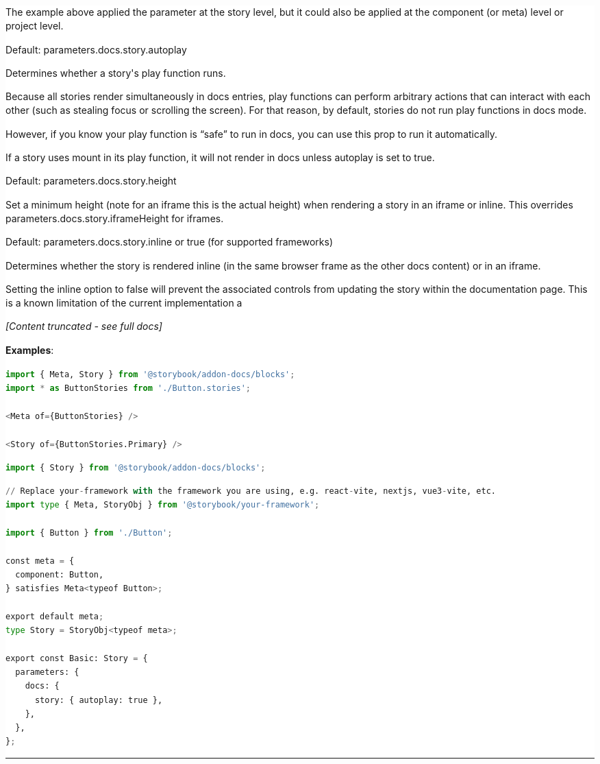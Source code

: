 The example above applied the parameter at the story level, but it could also be applied at the component (or meta) level or project level.

Default: parameters.docs.story.autoplay

Determines whether a story's play function runs.

Because all stories render simultaneously in docs entries, play functions can perform arbitrary actions that can interact with each other (such as stealing focus or scrolling the screen). For that reason, by default, stories do not run play functions in docs mode.

However, if you know your play function is “safe” to run in docs, you can use this prop to run it automatically.

If a story uses mount in its play function, it will not render in docs unless autoplay is set to true.

Default: parameters.docs.story.height

Set a minimum height (note for an iframe this is the actual height) when rendering a story in an iframe or inline. This overrides parameters.docs.story.iframeHeight for iframes.

Default: parameters.docs.story.inline or true (for supported frameworks)

Determines whether the story is rendered inline (in the same browser frame as the other docs content) or in an iframe.

Setting the inline option to false will prevent the associated controls from updating the story within the documentation page. This is a known limitation of the current implementation a

*[Content truncated - see full docs]*

**Examples**:

```python
import { Meta, Story } from '@storybook/addon-docs/blocks';
import * as ButtonStories from './Button.stories';
 
<Meta of={ButtonStories} />
 
<Story of={ButtonStories.Primary} />
```

```python
import { Story } from '@storybook/addon-docs/blocks';
```

```python
// Replace your-framework with the framework you are using, e.g. react-vite, nextjs, vue3-vite, etc.
import type { Meta, StoryObj } from '@storybook/your-framework';
 
import { Button } from './Button';
 
const meta = {
  component: Button,
} satisfies Meta<typeof Button>;
 
export default meta;
type Story = StoryObj<typeof meta>;
 
export const Basic: Story = {
  parameters: {
    docs: {
      story: { autoplay: true },
    },
  },
};
```

---